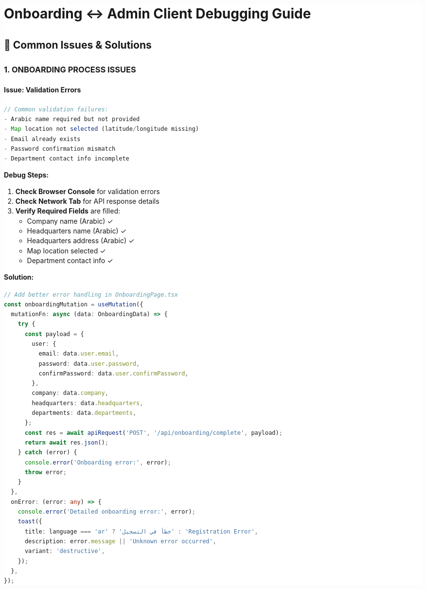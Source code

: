 # Onboarding ↔ Admin Client Debugging Guide

## 🚨 **Common Issues & Solutions**

### **1. ONBOARDING PROCESS ISSUES**

#### **Issue: Validation Errors**
```typescript
// Common validation failures:
- Arabic name required but not provided
- Map location not selected (latitude/longitude missing)
- Email already exists
- Password confirmation mismatch
- Department contact info incomplete
```

**Debug Steps:**
1. **Check Browser Console** for validation errors
2. **Check Network Tab** for API response details
3. **Verify Required Fields** are filled:
   - Company name (Arabic) ✓
   - Headquarters name (Arabic) ✓
   - Headquarters address (Arabic) ✓
   - Map location selected ✓
   - Department contact info ✓

**Solution:**
```typescript
// Add better error handling in OnboardingPage.tsx
const onboardingMutation = useMutation({
  mutationFn: async (data: OnboardingData) => {
    try {
      const payload = {
        user: {
          email: data.user.email,
          password: data.user.password,
          confirmPassword: data.user.confirmPassword,
        },
        company: data.company,
        headquarters: data.headquarters,
        departments: data.departments,
      };
      const res = await apiRequest('POST', '/api/onboarding/complete', payload);
      return await res.json();
    } catch (error) {
      console.error('Onboarding error:', error);
      throw error;
    }
  },
  onError: (error: any) => {
    console.error('Detailed onboarding error:', error);
    toast({
      title: language === 'ar' ? 'خطأ في التسجيل' : 'Registration Error',
      description: error.message || 'Unknown error occurred',
      variant: 'destructive',
    });
  },
});
```
